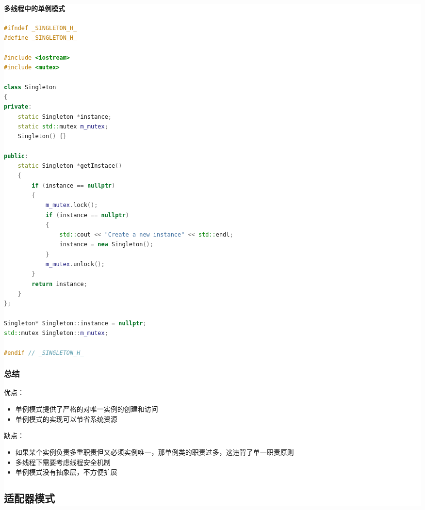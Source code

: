 #### 多线程中的单例模式

```c++
#ifndef _SINGLETON_H_
#define _SINGLETON_H_

#include <iostream>
#include <mutex>

class Singleton
{
private:
    static Singleton *instance;
    static std::mutex m_mutex;
    Singleton() {}
    
public:
    static Singleton *getInstace()
    {
        if (instance == nullptr)
        {
            m_mutex.lock();
            if (instance == nullptr)
            {
                std::cout << "Create a new instance" << std::endl;
                instance = new Singleton();
            }
            m_mutex.unlock();
        }
        return instance;
    }
};

Singleton* Singleton::instance = nullptr;
std::mutex Singleton::m_mutex;

#endif // _SINGLETON_H_
```

### 总结

优点：

- 单例模式提供了严格的对唯一实例的创建和访问
- 单例模式的实现可以节省系统资源

缺点：

- 如果某个实例负责多重职责但又必须实例唯一，那单例类的职责过多，这违背了单一职责原则
- 多线程下需要考虑线程安全机制
- 单例模式没有抽象层，不方便扩展

## 适配器模式
